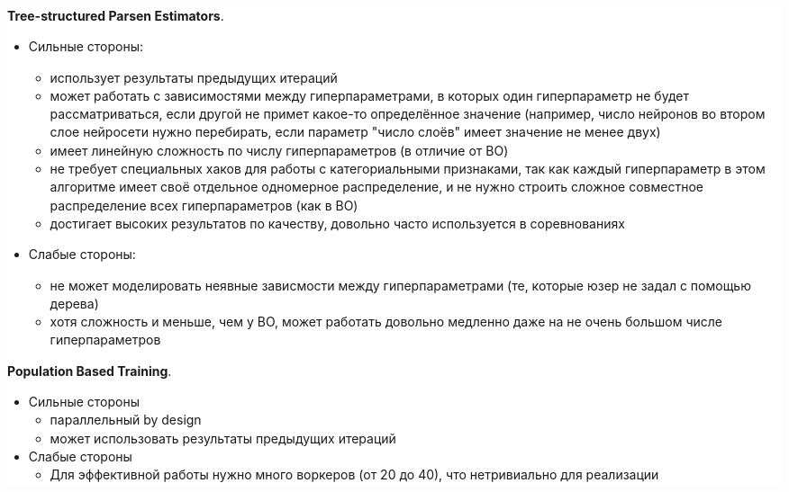  **Tree-structured Parsen Estimators**.
 - Сильные стороны:
    - использует результаты предыдущих итераций
    - может работать с зависимостями между гиперпараметрами, в которых один гиперпараметр не будет рассматриваться, если другой не примет какое-то определённое значение (например, число нейронов во втором слое нейросети нужно перебирать, если параметр "число слоёв" имеет значение не менее двух)
    - имеет линейную сложность по числу гиперпараметров (в отличие от BO)
    - не требует специальных хаков для работы с категориальными признаками, так как каждый гиперпараметр в этом алгоритме имеет своё отдельное одномерное распределение, и не нужно строить сложное совместное распределение всех гиперпараметров (как в BO)
    - достигает высоких результатов по качеству, довольно часто используется в соревнованиях

 - Слабые стороны:
    - не может моделировать неявные зависмости между гиперпараметрами (те, которые юзер не задал с помощью дерева)
    - хотя сложность и меньше, чем у BO, может работать довольно медленно даже на не очень большом числе гиперпараметров

 **Population Based Training**.
 - Сильные стороны
    - параллельный by design
    - может использовать результаты предыдущих итераций
- Слабые стороны
    - Для эффективной работы нужно много воркеров (от 20 до 40), что нетривиально для реализации
